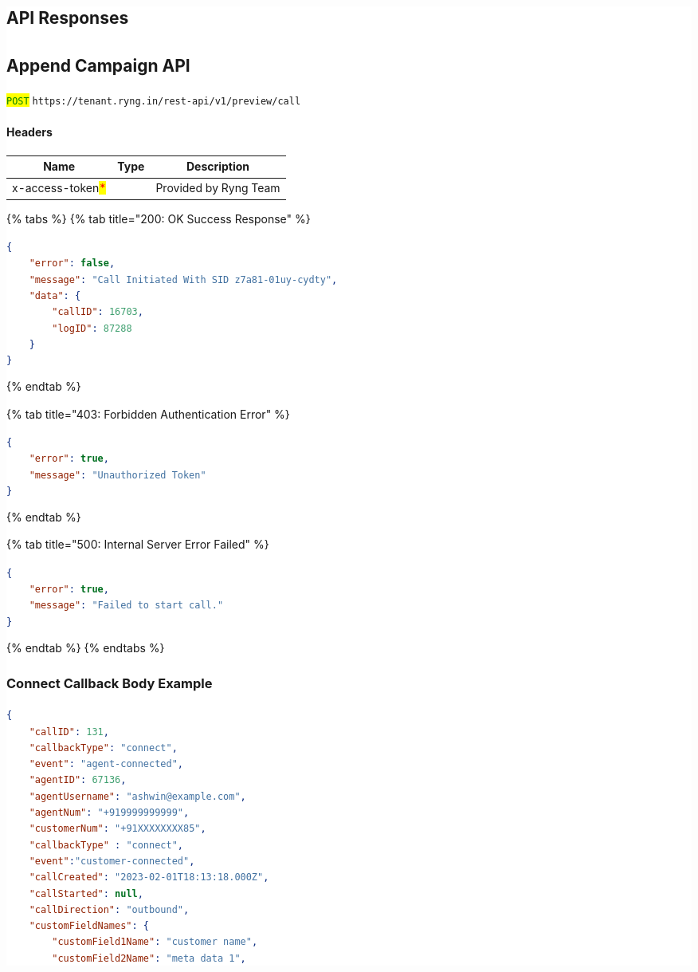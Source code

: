 ## API Responses

## Append Campaign API

<mark style="color:green;">`POST`</mark> `https://tenant.ryng.in/rest-api/v1/preview/call`

#### Headers

| Name                                             | Type | Description            |
| ------------------------------------------------ | ---- | ---------------------- |
| x-access-token<mark style="color:red;">\*</mark> |      | Provided by Ryng Team  |

{% tabs %}
{% tab title="200: OK Success Response" %}
```json
{
    "error": false,
    "message": "Call Initiated With SID z7a81-01uy-cydty",
    "data": {
        "callID": 16703,
        "logID": 87288
    }
}
```
{% endtab %}

{% tab title="403: Forbidden Authentication Error" %}


```json
{
    "error": true,
    "message": "Unauthorized Token"
}
```
{% endtab %}

{% tab title="500: Internal Server Error Failed" %}
```json
{
    "error": true,
    "message": "Failed to start call."
}
```
{% endtab %}
{% endtabs %}

### Connect Callback Body Example

```json
{
    "callID": 131,
    "callbackType": "connect",
    "event": "agent-connected",
    "agentID": 67136,
    "agentUsername": "ashwin@example.com",
    "agentNum": "+919999999999",
    "customerNum": "+91XXXXXXXX85",
    "callbackType" : "connect",
    "event":"customer-connected",
    "callCreated": "2023-02-01T18:13:18.000Z",
    "callStarted": null,
    "callDirection": "outbound",
    "customFieldNames": {
        "customField1Name": "customer name",
        "customField2Name": "meta data 1",
```
